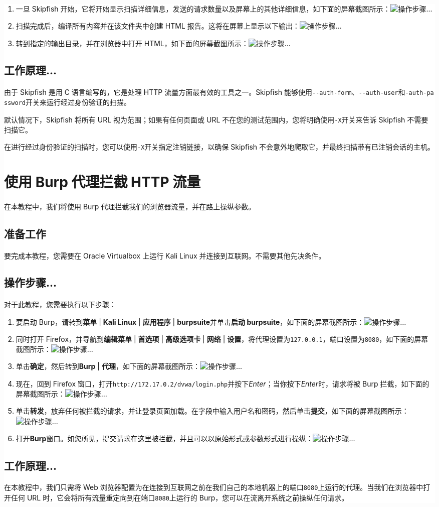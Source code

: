 1.  一旦 Skipfish 开始，它将开始显示扫描详细信息，发送的请求数量以及屏幕上的其他详细信息，如下面的屏幕截图所示：![操作步骤...](https://github.com/OpenDocCN/freelearn-kali-zh/raw/master/docs/kali-itrs-exp-cb/img/image_06_021.jpg)

1.  扫描完成后，编译所有内容并在该文件夹中创建 HTML 报告。这将在屏幕上显示以下输出：![操作步骤...](https://github.com/OpenDocCN/freelearn-kali-zh/raw/master/docs/kali-itrs-exp-cb/img/image_06_022.jpg)

1.  转到指定的输出目录，并在浏览器中打开 HTML，如下面的屏幕截图所示：![操作步骤...](https://github.com/OpenDocCN/freelearn-kali-zh/raw/master/docs/kali-itrs-exp-cb/img/image_06_023.jpg)

## 工作原理...

由于 Skipfish 是用 C 语言编写的，它是处理 HTTP 流量方面最有效的工具之一。Skipfish 能够使用`--auth-form`、`--auth-user`和`-auth-password`开关来运行经过身份验证的扫描。

默认情况下，Skipfish 将所有 URL 视为范围；如果有任何页面或 URL 不在您的测试范围内，您将明确使用`-X`开关来告诉 Skipfish 不需要扫描它。

在进行经过身份验证的扫描时，您可以使用`-X`开关指定注销链接，以确保 Skipfish 不会意外地爬取它，并最终扫描带有已注销会话的主机。

# 使用 Burp 代理拦截 HTTP 流量

在本教程中，我们将使用 Burp 代理拦截我们的浏览器流量，并在路上操纵参数。

## 准备工作

要完成本教程，您需要在 Oracle Virtualbox 上运行 Kali Linux 并连接到互联网。不需要其他先决条件。

## 操作步骤...

对于此教程，您需要执行以下步骤：

1.  要启动 Burp，请转到**菜单** | **Kali Linux** | **应用程序** | **burpsuite**并单击**启动 burpsuite**，如下面的屏幕截图所示：![操作步骤...](https://github.com/OpenDocCN/freelearn-kali-zh/raw/master/docs/kali-itrs-exp-cb/img/image_06_024.jpg)

1.  同时打开 Firefox，并导航到**编辑菜单** | **首选项** | **高级选项卡** | **网络** | **设置**，将代理设置为`127.0.0.1`，端口设置为`8080`，如下面的屏幕截图所示：![操作步骤...](https://github.com/OpenDocCN/freelearn-kali-zh/raw/master/docs/kali-itrs-exp-cb/img/image_06_025.jpg)

1.  单击**确定**，然后转到**Burp** | **代理**，如下面的屏幕截图所示：![操作步骤...](https://github.com/OpenDocCN/freelearn-kali-zh/raw/master/docs/kali-itrs-exp-cb/img/image_06_026.jpg)

1.  现在，回到 Firefox 窗口，打开`http://172.17.0.2/dvwa/login.php`并按下*Enter*；当你按下*Enter*时，请求将被 Burp 拦截，如下面的屏幕截图所示：![操作步骤...](https://github.com/OpenDocCN/freelearn-kali-zh/raw/master/docs/kali-itrs-exp-cb/img/image_06_027.jpg)

1.  单击**转发**，放弃任何被拦截的请求，并让登录页面加载。在字段中输入用户名和密码，然后单击**提交**，如下面的屏幕截图所示：![操作步骤...](https://github.com/OpenDocCN/freelearn-kali-zh/raw/master/docs/kali-itrs-exp-cb/img/image_06_028.jpg)

1.  打开**Burp**窗口。如您所见，提交请求在这里被拦截，并且可以以原始形式或参数形式进行操纵：![操作步骤...](https://github.com/OpenDocCN/freelearn-kali-zh/raw/master/docs/kali-itrs-exp-cb/img/image_06_029.jpg)

## 工作原理...

在本教程中，我们只需将 Web 浏览器配置为在连接到互联网之前在我们自己的本地机器上的端口`8080`上运行的代理。当我们在浏览器中打开任何 URL 时，它会将所有流量重定向到在端口`8080`上运行的 Burp，您可以在流离开系统之前操纵任何请求。
